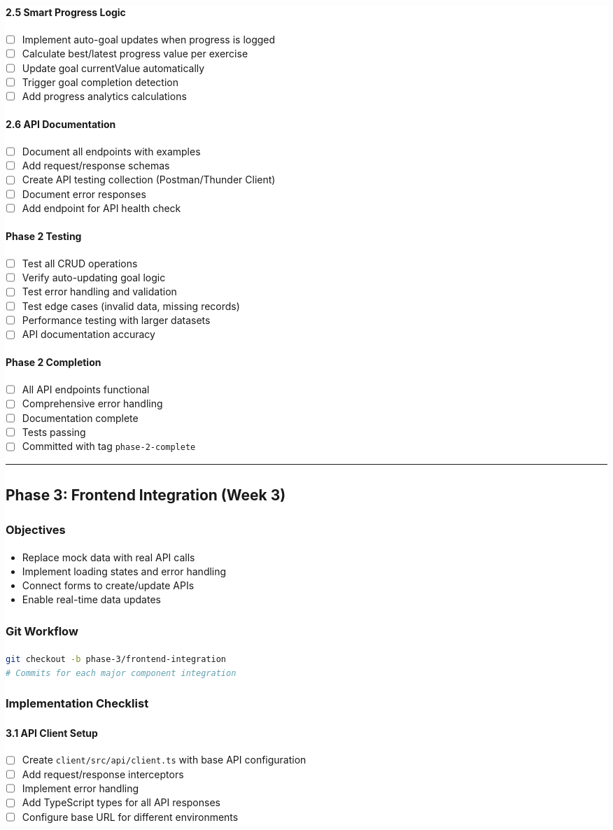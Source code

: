 #### **2.5 Smart Progress Logic**
- [ ] Implement auto-goal updates when progress is logged
- [ ] Calculate best/latest progress value per exercise
- [ ] Update goal currentValue automatically
- [ ] Trigger goal completion detection
- [ ] Add progress analytics calculations

#### **2.6 API Documentation**
- [ ] Document all endpoints with examples
- [ ] Add request/response schemas
- [ ] Create API testing collection (Postman/Thunder Client)
- [ ] Document error responses
- [ ] Add endpoint for API health check

#### **Phase 2 Testing**
- [ ] Test all CRUD operations
- [ ] Verify auto-updating goal logic
- [ ] Test error handling and validation
- [ ] Test edge cases (invalid data, missing records)
- [ ] Performance testing with larger datasets
- [ ] API documentation accuracy

#### **Phase 2 Completion**
- [ ] All API endpoints functional
- [ ] Comprehensive error handling
- [ ] Documentation complete
- [ ] Tests passing
- [ ] Committed with tag `phase-2-complete`

---

## **Phase 3: Frontend Integration** (Week 3)

### **Objectives**
- Replace mock data with real API calls
- Implement loading states and error handling
- Connect forms to create/update APIs
- Enable real-time data updates

### **Git Workflow**
```bash
git checkout -b phase-3/frontend-integration
# Commits for each major component integration
```

### **Implementation Checklist**

#### **3.1 API Client Setup**
- [ ] Create `client/src/api/client.ts` with base API configuration
- [ ] Add request/response interceptors
- [ ] Implement error handling
- [ ] Add TypeScript types for all API responses
- [ ] Configure base URL for different environments
